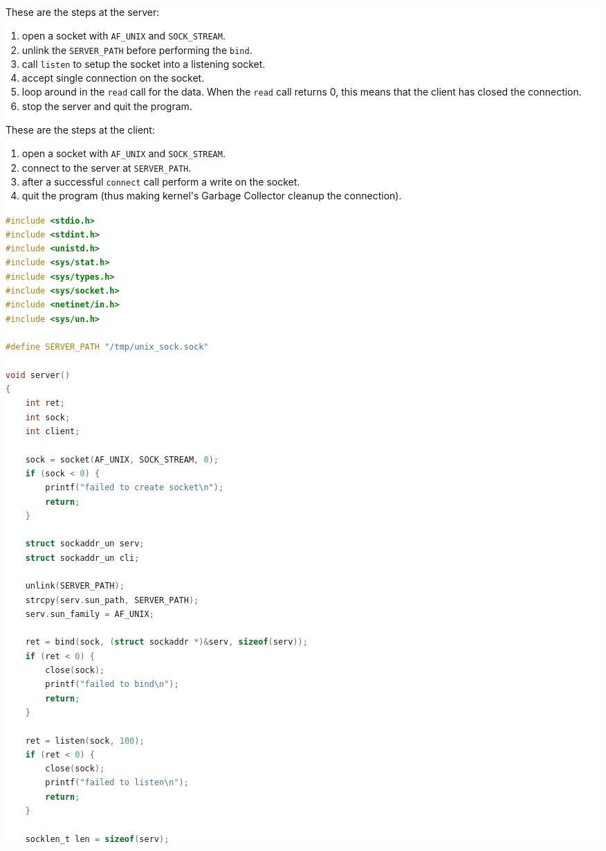 These are the steps at the server:

1. open a socket with `AF_UNIX` and `SOCK_STREAM`.
2. unlink the `SERVER_PATH` before performing the `bind`.
3. call `listen` to setup the socket into a listening socket.
4. accept single connection on the socket.
5. loop around in the `read` call for the data. When the `read` call returns 0, this means that the client has closed the connection.
6. stop the server and quit the program.

These are the steps at the client:

1. open a socket with `AF_UNIX` and `SOCK_STREAM`.
2. connect to the server at `SERVER_PATH`.
3. after a successful `connect` call perform a write on the socket.
4. quit the program (thus making kernel's Garbage Collector cleanup the connection).



```c
#include <stdio.h>
#include <stdint.h>
#include <unistd.h>
#include <sys/stat.h>
#include <sys/types.h>
#include <sys/socket.h>
#include <netinet/in.h>
#include <sys/un.h>

#define SERVER_PATH "/tmp/unix_sock.sock"

void server()
{
    int ret;
    int sock;
    int client;

    sock = socket(AF_UNIX, SOCK_STREAM, 0);
    if (sock < 0) {
        printf("failed to create socket\n");
        return;
    }

    struct sockaddr_un serv;
    struct sockaddr_un cli;

    unlink(SERVER_PATH);
    strcpy(serv.sun_path, SERVER_PATH);
    serv.sun_family = AF_UNIX;

    ret = bind(sock, (struct sockaddr *)&serv, sizeof(serv));
    if (ret < 0) {
        close(sock);
        printf("failed to bind\n");
        return;
    }

    ret = listen(sock, 100);
    if (ret < 0) {
        close(sock);
        printf("failed to listen\n");
        return;
    }

    socklen_t len = sizeof(serv);

```